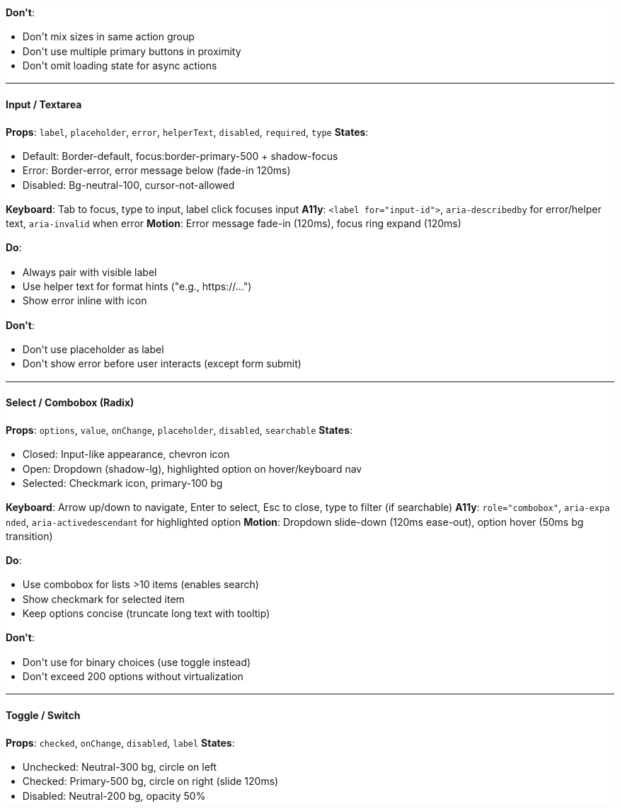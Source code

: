 **Don't**:
- Don't mix sizes in same action group
- Don't use multiple primary buttons in proximity
- Don't omit loading state for async actions

---

#### Input / Textarea
**Props**: `label`, `placeholder`, `error`, `helperText`, `disabled`, `required`, `type`
**States**:
- Default: Border-default, focus:border-primary-500 + shadow-focus
- Error: Border-error, error message below (fade-in 120ms)
- Disabled: Bg-neutral-100, cursor-not-allowed

**Keyboard**: Tab to focus, type to input, label click focuses input
**A11y**: `<label for="input-id">`, `aria-describedby` for error/helper text, `aria-invalid` when error
**Motion**: Error message fade-in (120ms), focus ring expand (120ms)

**Do**:
- Always pair with visible label
- Use helper text for format hints ("e.g., https://...")
- Show error inline with icon

**Don't**:
- Don't use placeholder as label
- Don't show error before user interacts (except form submit)

---

#### Select / Combobox (Radix)
**Props**: `options`, `value`, `onChange`, `placeholder`, `disabled`, `searchable`
**States**:
- Closed: Input-like appearance, chevron icon
- Open: Dropdown (shadow-lg), highlighted option on hover/keyboard nav
- Selected: Checkmark icon, primary-100 bg

**Keyboard**: Arrow up/down to navigate, Enter to select, Esc to close, type to filter (if searchable)
**A11y**: `role="combobox"`, `aria-expanded`, `aria-activedescendant` for highlighted option
**Motion**: Dropdown slide-down (120ms ease-out), option hover (50ms bg transition)

**Do**:
- Use combobox for lists >10 items (enables search)
- Show checkmark for selected item
- Keep options concise (truncate long text with tooltip)

**Don't**:
- Don't use for binary choices (use toggle instead)
- Don't exceed 200 options without virtualization

---

#### Toggle / Switch
**Props**: `checked`, `onChange`, `disabled`, `label`
**States**:
- Unchecked: Neutral-300 bg, circle on left
- Checked: Primary-500 bg, circle on right (slide 120ms)
- Disabled: Neutral-200 bg, opacity 50%
